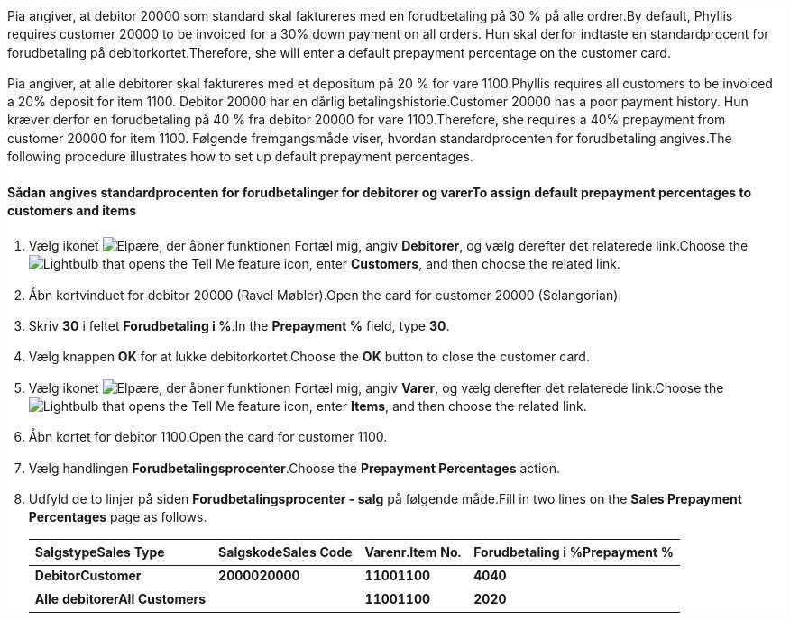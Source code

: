 <span data-ttu-id="1f9c5-157">Pia angiver, at debitor 20000 som standard skal faktureres med en forudbetaling på 30 % på alle ordrer.</span><span class="sxs-lookup"><span data-stu-id="1f9c5-157">By default, Phyllis requires customer 20000 to be invoiced for a 30% down payment on all orders.</span></span> <span data-ttu-id="1f9c5-158">Hun skal derfor indtaste en standardprocent for forudbetaling på debitorkortet.</span><span class="sxs-lookup"><span data-stu-id="1f9c5-158">Therefore, she will enter a default prepayment percentage on the customer card.</span></span>  

<span data-ttu-id="1f9c5-159">Pia angiver, at alle debitorer skal faktureres med et depositum på 20 % for vare 1100.</span><span class="sxs-lookup"><span data-stu-id="1f9c5-159">Phyllis requires all customers to be invoiced a 20% deposit for item 1100.</span></span> <span data-ttu-id="1f9c5-160">Debitor 20000 har en dårlig betalingshistorie.</span><span class="sxs-lookup"><span data-stu-id="1f9c5-160">Customer 20000 has a poor payment history.</span></span> <span data-ttu-id="1f9c5-161">Hun kræver derfor en forudbetaling på 40 % fra debitor 20000 for vare 1100.</span><span class="sxs-lookup"><span data-stu-id="1f9c5-161">Therefore, she requires a 40% prepayment from customer 20000 for item 1100.</span></span> <span data-ttu-id="1f9c5-162">Følgende fremgangsmåde viser, hvordan standardprocenten for forudbetaling angives.</span><span class="sxs-lookup"><span data-stu-id="1f9c5-162">The following procedure illustrates how to set up default prepayment percentages.</span></span>  

#### <a name="to-assign-default-prepayment-percentages-to-customers-and-items"></a><span data-ttu-id="1f9c5-163">Sådan angives standardprocenten for forudbetalinger for debitorer og varer</span><span class="sxs-lookup"><span data-stu-id="1f9c5-163">To assign default prepayment percentages to customers and items</span></span>  
1.  <span data-ttu-id="1f9c5-164">Vælg ikonet ![Elpære, der åbner funktionen Fortæl mig](media/ui-search/search_small.png "Fortæl mig, hvad du vil foretage dig"), angiv **Debitorer**, og vælg derefter det relaterede link.</span><span class="sxs-lookup"><span data-stu-id="1f9c5-164">Choose the ![Lightbulb that opens the Tell Me feature](media/ui-search/search_small.png "Tell me what you want to do") icon, enter **Customers**, and then choose the related link.</span></span>  
2.  <span data-ttu-id="1f9c5-165">Åbn kortvinduet for debitor 20000 (Ravel Møbler).</span><span class="sxs-lookup"><span data-stu-id="1f9c5-165">Open the card for customer 20000 (Selangorian).</span></span>
3.  <span data-ttu-id="1f9c5-166">Skriv **30** i feltet **Forudbetaling i %**.</span><span class="sxs-lookup"><span data-stu-id="1f9c5-166">In the **Prepayment %** field, type **30**.</span></span>  
4.  <span data-ttu-id="1f9c5-167">Vælg knappen **OK** for at lukke debitorkortet.</span><span class="sxs-lookup"><span data-stu-id="1f9c5-167">Choose the **OK** button to close the customer card.</span></span>  
5.  <span data-ttu-id="1f9c5-168">Vælg ikonet ![Elpære, der åbner funktionen Fortæl mig](media/ui-search/search_small.png "Fortæl mig, hvad du vil foretage dig"), angiv **Varer**, og vælg derefter det relaterede link.</span><span class="sxs-lookup"><span data-stu-id="1f9c5-168">Choose the ![Lightbulb that opens the Tell Me feature](media/ui-search/search_small.png "Tell me what you want to do") icon, enter **Items**, and then choose the related link.</span></span>  
6.  <span data-ttu-id="1f9c5-169">Åbn kortet for debitor 1100.</span><span class="sxs-lookup"><span data-stu-id="1f9c5-169">Open the card for customer 1100.</span></span>
7.  <span data-ttu-id="1f9c5-170">Vælg handlingen **Forudbetalingsprocenter**.</span><span class="sxs-lookup"><span data-stu-id="1f9c5-170">Choose the **Prepayment Percentages** action.</span></span>  
8.  <span data-ttu-id="1f9c5-171">Udfyld de to linjer på siden **Forudbetalingsprocenter - salg** på følgende måde.</span><span class="sxs-lookup"><span data-stu-id="1f9c5-171">Fill in two lines on the **Sales Prepayment Percentages** page as follows.</span></span>  

    |<span data-ttu-id="1f9c5-172">**Salgstype**</span><span class="sxs-lookup"><span data-stu-id="1f9c5-172">**Sales Type**</span></span>|<span data-ttu-id="1f9c5-173">**Salgskode**</span><span class="sxs-lookup"><span data-stu-id="1f9c5-173">**Sales Code**</span></span>|<span data-ttu-id="1f9c5-174">**Varenr.**</span><span class="sxs-lookup"><span data-stu-id="1f9c5-174">**Item No.**</span></span>|<span data-ttu-id="1f9c5-175">**Forudbetaling i %**</span><span class="sxs-lookup"><span data-stu-id="1f9c5-175">**Prepayment %**</span></span>|  
    |--------------------|--------------------|------------------|----------------------|  
    |<span data-ttu-id="1f9c5-176">**Debitor**</span><span class="sxs-lookup"><span data-stu-id="1f9c5-176">**Customer**</span></span>|<span data-ttu-id="1f9c5-177">**20000**</span><span class="sxs-lookup"><span data-stu-id="1f9c5-177">**20000**</span></span>|<span data-ttu-id="1f9c5-178">**1100**</span><span class="sxs-lookup"><span data-stu-id="1f9c5-178">**1100**</span></span>|<span data-ttu-id="1f9c5-179">**40**</span><span class="sxs-lookup"><span data-stu-id="1f9c5-179">**40**</span></span>|  
    |<span data-ttu-id="1f9c5-180">**Alle debitorer**</span><span class="sxs-lookup"><span data-stu-id="1f9c5-180">**All Customers**</span></span>||<span data-ttu-id="1f9c5-181">**1100**</span><span class="sxs-lookup"><span data-stu-id="1f9c5-181">**1100**</span></span>|<span data-ttu-id="1f9c5-182">**20**</span><span class="sxs-lookup"><span data-stu-id="1f9c5-182">**20**</span></span>|  
